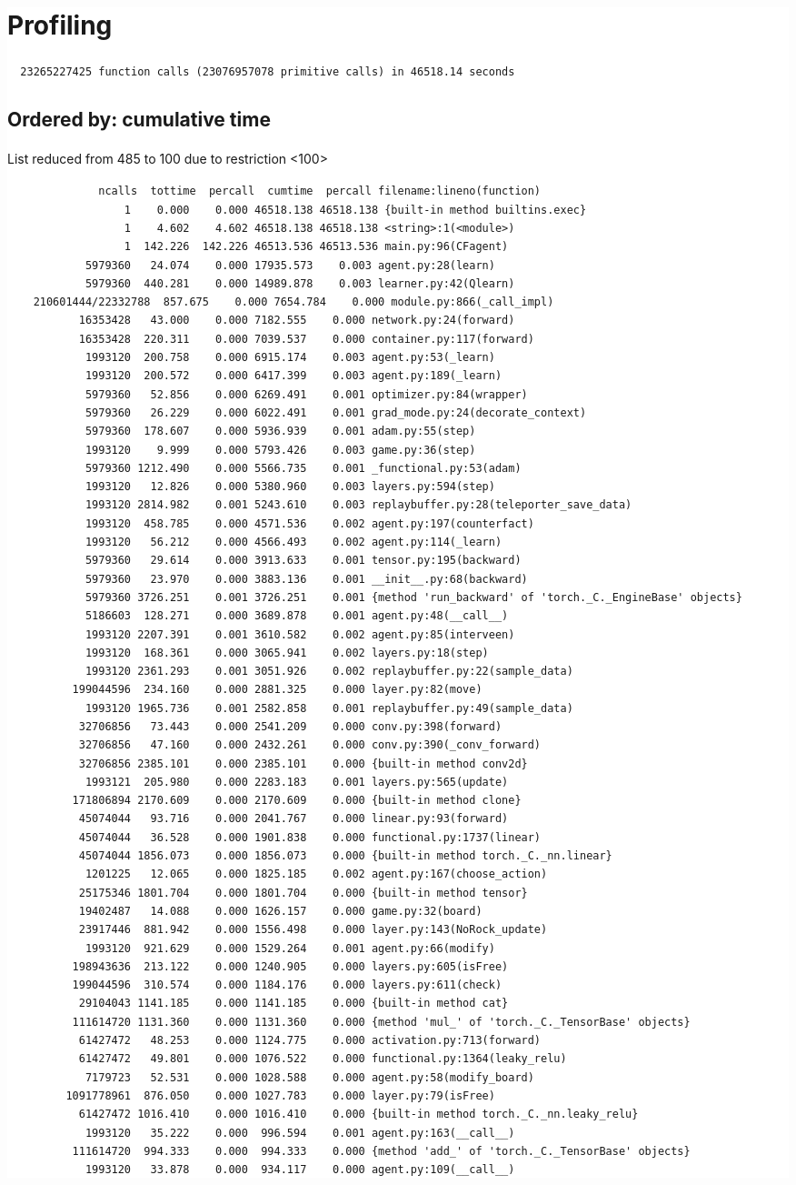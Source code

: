 # Profiling


      23265227425 function calls (23076957078 primitive calls) in 46518.14 seconds

##    Ordered by: cumulative time
   List reduced from 485 to 100 due to restriction <100>

                  ncalls  tottime  percall  cumtime  percall filename:lineno(function)
                      1    0.000    0.000 46518.138 46518.138 {built-in method builtins.exec}
                      1    4.602    4.602 46518.138 46518.138 <string>:1(<module>)
                      1  142.226  142.226 46513.536 46513.536 main.py:96(CFagent)
                5979360   24.074    0.000 17935.573    0.003 agent.py:28(learn)
                5979360  440.281    0.000 14989.878    0.003 learner.py:42(Qlearn)
        210601444/22332788  857.675    0.000 7654.784    0.000 module.py:866(_call_impl)
               16353428   43.000    0.000 7182.555    0.000 network.py:24(forward)
               16353428  220.311    0.000 7039.537    0.000 container.py:117(forward)
                1993120  200.758    0.000 6915.174    0.003 agent.py:53(_learn)
                1993120  200.572    0.000 6417.399    0.003 agent.py:189(_learn)
                5979360   52.856    0.000 6269.491    0.001 optimizer.py:84(wrapper)
                5979360   26.229    0.000 6022.491    0.001 grad_mode.py:24(decorate_context)
                5979360  178.607    0.000 5936.939    0.001 adam.py:55(step)
                1993120    9.999    0.000 5793.426    0.003 game.py:36(step)
                5979360 1212.490    0.000 5566.735    0.001 _functional.py:53(adam)
                1993120   12.826    0.000 5380.960    0.003 layers.py:594(step)
                1993120 2814.982    0.001 5243.610    0.003 replaybuffer.py:28(teleporter_save_data)
                1993120  458.785    0.000 4571.536    0.002 agent.py:197(counterfact)
                1993120   56.212    0.000 4566.493    0.002 agent.py:114(_learn)
                5979360   29.614    0.000 3913.633    0.001 tensor.py:195(backward)
                5979360   23.970    0.000 3883.136    0.001 __init__.py:68(backward)
                5979360 3726.251    0.001 3726.251    0.001 {method 'run_backward' of 'torch._C._EngineBase' objects}
                5186603  128.271    0.000 3689.878    0.001 agent.py:48(__call__)
                1993120 2207.391    0.001 3610.582    0.002 agent.py:85(interveen)
                1993120  168.361    0.000 3065.941    0.002 layers.py:18(step)
                1993120 2361.293    0.001 3051.926    0.002 replaybuffer.py:22(sample_data)
              199044596  234.160    0.000 2881.325    0.000 layer.py:82(move)
                1993120 1965.736    0.001 2582.858    0.001 replaybuffer.py:49(sample_data)
               32706856   73.443    0.000 2541.209    0.000 conv.py:398(forward)
               32706856   47.160    0.000 2432.261    0.000 conv.py:390(_conv_forward)
               32706856 2385.101    0.000 2385.101    0.000 {built-in method conv2d}
                1993121  205.980    0.000 2283.183    0.001 layers.py:565(update)
              171806894 2170.609    0.000 2170.609    0.000 {built-in method clone}
               45074044   93.716    0.000 2041.767    0.000 linear.py:93(forward)
               45074044   36.528    0.000 1901.838    0.000 functional.py:1737(linear)
               45074044 1856.073    0.000 1856.073    0.000 {built-in method torch._C._nn.linear}
                1201225   12.065    0.000 1825.185    0.002 agent.py:167(choose_action)
               25175346 1801.704    0.000 1801.704    0.000 {built-in method tensor}
               19402487   14.088    0.000 1626.157    0.000 game.py:32(board)
               23917446  881.942    0.000 1556.498    0.000 layer.py:143(NoRock_update)
                1993120  921.629    0.000 1529.264    0.001 agent.py:66(modify)
              198943636  213.122    0.000 1240.905    0.000 layers.py:605(isFree)
              199044596  310.574    0.000 1184.176    0.000 layers.py:611(check)
               29104043 1141.185    0.000 1141.185    0.000 {built-in method cat}
              111614720 1131.360    0.000 1131.360    0.000 {method 'mul_' of 'torch._C._TensorBase' objects}
               61427472   48.253    0.000 1124.775    0.000 activation.py:713(forward)
               61427472   49.801    0.000 1076.522    0.000 functional.py:1364(leaky_relu)
                7179723   52.531    0.000 1028.588    0.000 agent.py:58(modify_board)
             1091778961  876.050    0.000 1027.783    0.000 layer.py:79(isFree)
               61427472 1016.410    0.000 1016.410    0.000 {built-in method torch._C._nn.leaky_relu}
                1993120   35.222    0.000  996.594    0.001 agent.py:163(__call__)
              111614720  994.333    0.000  994.333    0.000 {method 'add_' of 'torch._C._TensorBase' objects}
                1993120   33.878    0.000  934.117    0.000 agent.py:109(__call__)